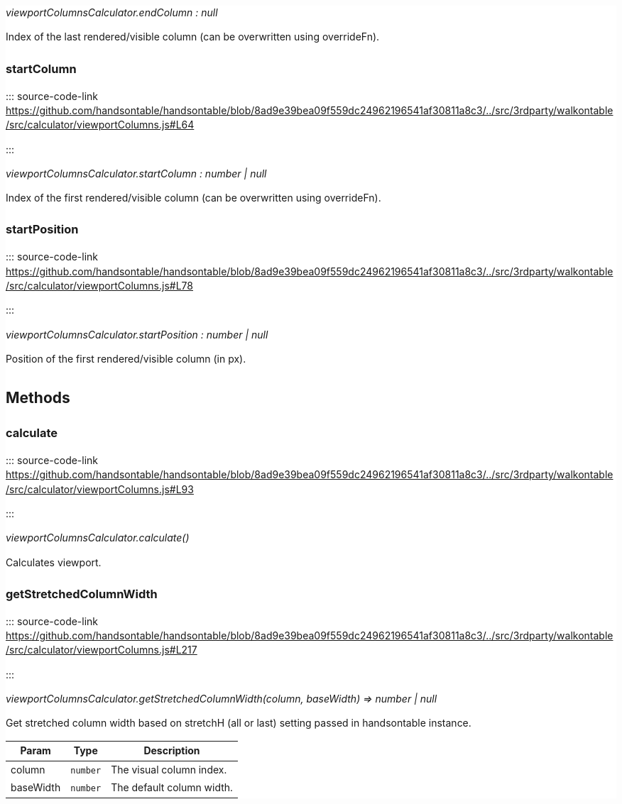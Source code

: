 _viewportColumnsCalculator.endColumn : null_

Index of the last rendered/visible column (can be overwritten using overrideFn).



### startColumn
  
::: source-code-link https://github.com/handsontable/handsontable/blob/8ad9e39bea09f559dc24962196541af30811a8c3/../src/3rdparty/walkontable/src/calculator/viewportColumns.js#L64

:::

_viewportColumnsCalculator.startColumn : number | null_

Index of the first rendered/visible column (can be overwritten using overrideFn).



### startPosition
  
::: source-code-link https://github.com/handsontable/handsontable/blob/8ad9e39bea09f559dc24962196541af30811a8c3/../src/3rdparty/walkontable/src/calculator/viewportColumns.js#L78

:::

_viewportColumnsCalculator.startPosition : number | null_

Position of the first rendered/visible column (in px).


## Methods

### calculate
  
::: source-code-link https://github.com/handsontable/handsontable/blob/8ad9e39bea09f559dc24962196541af30811a8c3/../src/3rdparty/walkontable/src/calculator/viewportColumns.js#L93

:::

_viewportColumnsCalculator.calculate()_

Calculates viewport.



### getStretchedColumnWidth
  
::: source-code-link https://github.com/handsontable/handsontable/blob/8ad9e39bea09f559dc24962196541af30811a8c3/../src/3rdparty/walkontable/src/calculator/viewportColumns.js#L217

:::

_viewportColumnsCalculator.getStretchedColumnWidth(column, baseWidth) ⇒ number | null_

Get stretched column width based on stretchH (all or last) setting passed in handsontable instance.


| Param | Type | Description |
| --- | --- | --- |
| column | `number` | The visual column index. |
| baseWidth | `number` | The default column width. |
